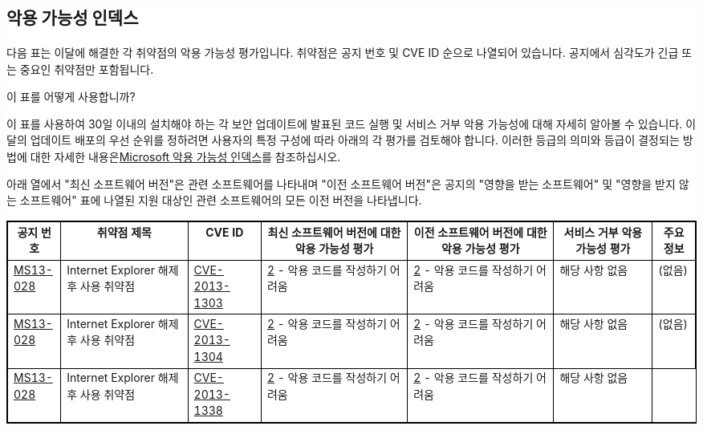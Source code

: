 악용 가능성 인덱스  
------------------

다음 표는 이달에 해결한 각 취약점의 악용 가능성 평가입니다. 취약점은 공지 번호 및 CVE ID 순으로 나열되어 있습니다. 공지에서 심각도가 긴급 또는 중요인 취약점만 포함됩니다.
  
이 표를 어떻게 사용합니까?
  
이 표를 사용하여 30일 이내의 설치해야 하는 각 보안 업데이트에 발표된 코드 실행 및 서비스 거부 악용 가능성에 대해 자세히 알아볼 수 있습니다. 이 달의 업데이트 배포의 우선 순위를 정하려면 사용자의 특정 구성에 따라 아래의 각 평가를 검토해야 합니다. 이러한 등급의 의미와 등급이 결정되는 방법에 대한 자세한 내용은[Microsoft 악용 가능성 인덱스](https://technet.microsoft.com/security/cc998259)를 참조하십시오.
  
아래 열에서 "최신 소프트웨어 버전"은 관련 소프트웨어를 나타내며 "이전 소프트웨어 버전"은 공지의 "영향을 받는 소프트웨어" 및 "영향을 받지 않는 소프트웨어" 표에 나열된 지원 대상인 관련 소프트웨어의 모든 이전 버전을 나타냅니다.

<p> </p>
<table style="border:1px solid black;">
<thead>
<tr class="header">
<th style="border:1px solid black;" >공지 번호</th>
<th style="border:1px solid black;" >취약점 제목</th>
<th style="border:1px solid black;" >CVE ID</th>
<th style="border:1px solid black;" >최신 소프트웨어 버전에 대한 악용 가능성 평가</th>
<th style="border:1px solid black;" >이전 소프트웨어 버전에 대한 악용 가능성 평가</th>
<th style="border:1px solid black;" >서비스 거부 악용 가능성 평가</th>
<th style="border:1px solid black;" >주요 정보</th>
</tr>
</thead>
<tbody>
<tr class="odd">
<td style="border:1px solid black;"><a href="https://go.microsoft.com/fwlink/?linkid=285215">MS13-028</a></td>
<td style="border:1px solid black;">Internet Explorer 해제 후 사용 취약점</td>
<td style="border:1px solid black;"><a href="https://www.cve.mitre.org/cgi-bin/cvename.cgi?name=cve-2013-1303">CVE-2013-1303</a></td>
<td style="border:1px solid black;"><a href="https://technet.microsoft.com/ko-kr/security/cc998259.aspx">2</a> - 악용 코드를 작성하기 어려움</td>
<td style="border:1px solid black;"><a href="https://technet.microsoft.com/ko-kr/security/cc998259.aspx">2</a> - 악용 코드를 작성하기 어려움</td>
<td style="border:1px solid black;">해당 사항 없음</td>
<td style="border:1px solid black;">(없음)</td>
</tr>
<tr class="even">
<td style="border:1px solid black;"><a href="https://go.microsoft.com/fwlink/?linkid=285215">MS13-028</a></td>
<td style="border:1px solid black;">Internet Explorer 해제 후 사용 취약점</td>
<td style="border:1px solid black;"><a href="https://www.cve.mitre.org/cgi-bin/cvename.cgi?name=cve-2013-1304">CVE-2013-1304</a></td>
<td style="border:1px solid black;"><a href="https://technet.microsoft.com/ko-kr/security/cc998259.aspx">2</a> - 악용 코드를 작성하기 어려움</td>
<td style="border:1px solid black;"><a href="https://technet.microsoft.com/ko-kr/security/cc998259.aspx">2</a> - 악용 코드를 작성하기 어려움</td>
<td style="border:1px solid black;">해당 사항 없음</td>
<td style="border:1px solid black;">(없음)</td>
</tr>
<tr class="odd">
<td style="border:1px solid black;"><a href="https://go.microsoft.com/fwlink/?linkid=285215">MS13-028</a></td>
<td style="border:1px solid black;">Internet Explorer 해제 후 사용 취약점</td>
<td style="border:1px solid black;"><a href="https://www.cve.mitre.org/cgi-bin/cvename.cgi?name=cve-2013-1338">CVE-2013-1338</a></td>
<td style="border:1px solid black;"><a href="https://technet.microsoft.com/ko-kr/security/cc998259.aspx">2</a> - 악용 코드를 작성하기 어려움</td>
<td style="border:1px solid black;"><a href="https://technet.microsoft.com/ko-kr/security/cc998259.aspx">2</a> - 악용 코드를 작성하기 어려움</td>
<td style="border:1px solid black;">해당 사항 없음</td>